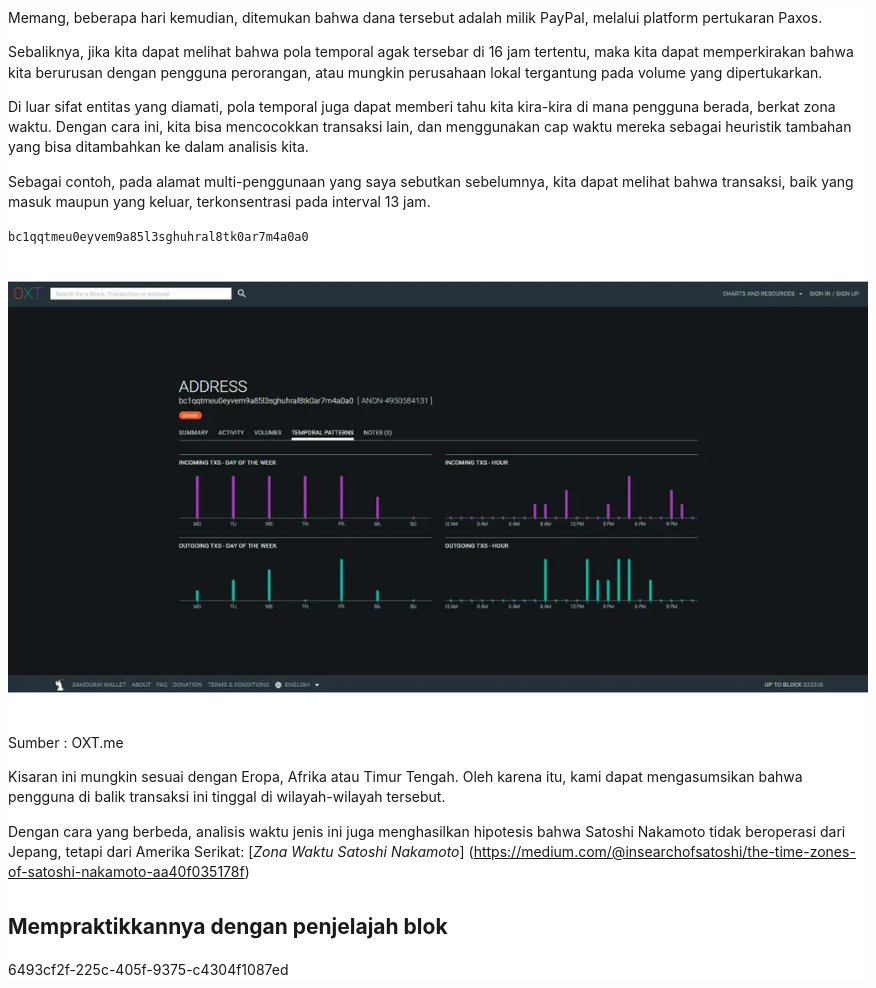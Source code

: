 Memang, beberapa hari kemudian, ditemukan bahwa dana tersebut adalah milik PayPal, melalui platform pertukaran Paxos.

Sebaliknya, jika kita dapat melihat bahwa pola temporal agak tersebar di 16 jam tertentu, maka kita dapat memperkirakan bahwa kita berurusan dengan pengguna perorangan, atau mungkin perusahaan lokal tergantung pada volume yang dipertukarkan.

Di luar sifat entitas yang diamati, pola temporal juga dapat memberi tahu kita kira-kira di mana pengguna berada, berkat zona waktu. Dengan cara ini, kita bisa mencocokkan transaksi lain, dan menggunakan cap waktu mereka sebagai heuristik tambahan yang bisa ditambahkan ke dalam analisis kita.

Sebagai contoh, pada alamat multi-penggunaan yang saya sebutkan sebelumnya, kita dapat melihat bahwa transaksi, baik yang masuk maupun yang keluar, terkonsentrasi pada interval 13 jam.

```plaintext
bc1qqtmeu0eyvem9a85l3sghuhral8tk0ar7m4a0a0
```

![BTC204](assets/fr/064.webp)

Sumber : OXT.me

Kisaran ini mungkin sesuai dengan Eropa, Afrika atau Timur Tengah. Oleh karena itu, kami dapat mengasumsikan bahwa pengguna di balik transaksi ini tinggal di wilayah-wilayah tersebut.

Dengan cara yang berbeda, analisis waktu jenis ini juga menghasilkan hipotesis bahwa Satoshi Nakamoto tidak beroperasi dari Jepang, tetapi dari Amerika Serikat: [*Zona Waktu Satoshi Nakamoto*] (https://medium.com/@insearchofsatoshi/the-time-zones-of-satoshi-nakamoto-aa40f035178f)

## Mempraktikkannya dengan penjelajah blok

<chapterId>6493cf2f-225c-405f-9375-c4304f1087ed</chapterId>
